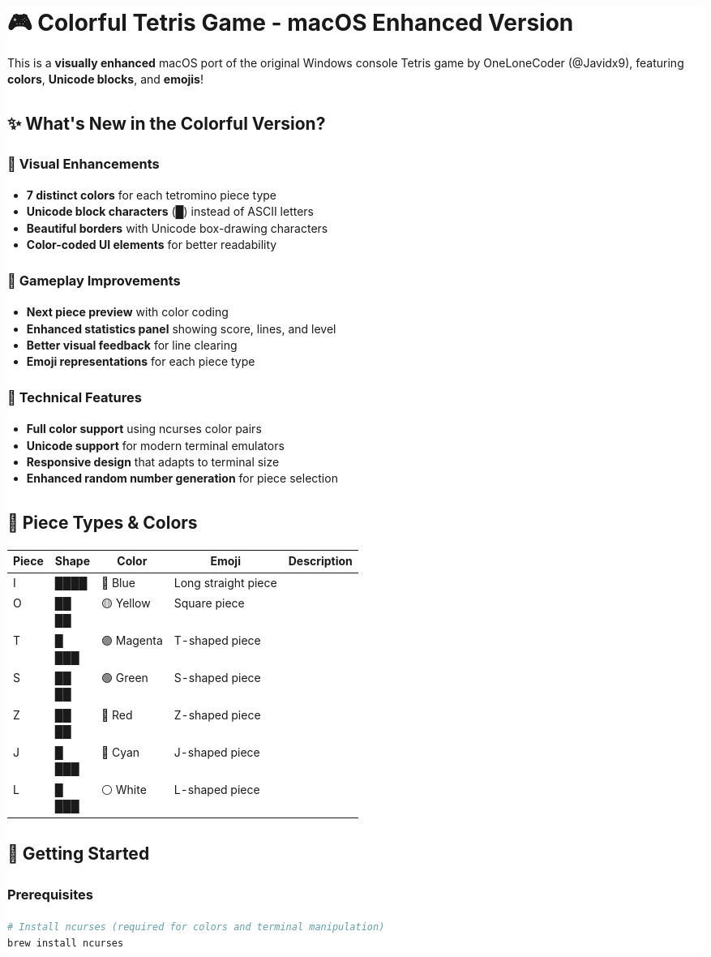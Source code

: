 # 🎮 Colorful Tetris Game - macOS Enhanced Version

This is a **visually enhanced** macOS port of the original Windows console Tetris game by OneLoneCoder (@Javidx9), featuring **colors**, **Unicode blocks**, and **emojis**!

## ✨ What's New in the Colorful Version?

### 🎨 **Visual Enhancements**
- **7 distinct colors** for each tetromino piece type
- **Unicode block characters** (█) instead of ASCII letters
- **Beautiful borders** with Unicode box-drawing characters
- **Color-coded UI elements** for better readability

### 🎯 **Gameplay Improvements**
- **Next piece preview** with color coding
- **Enhanced statistics panel** showing score, lines, and level
- **Better visual feedback** for line clearing
- **Emoji representations** for each piece type

### 🔧 **Technical Features**
- **Full color support** using ncurses color pairs
- **Unicode support** for modern terminal emulators
- **Responsive design** that adapts to terminal size
- **Enhanced random number generation** for piece selection

## 🎲 Piece Types & Colors

| Piece | Shape | Color | Emoji | Description |
|-------|-------|-------|-------|-------------|
| I | ████ | 🔵 Blue | Long straight piece |
| O | ██<br>██ | 🟡 Yellow | Square piece |
| T |  █<br>███ | 🟣 Magenta | T-shaped piece |
| S |  ██<br> ██ | 🟢 Green | S-shaped piece |
| Z | ██<br>  ██ | 🔴 Red | Z-shaped piece |
| J | █<br>███ | 🔷 Cyan | J-shaped piece |
| L |   █<br>███ | ⚪ White | L-shaped piece |

## 🚀 Getting Started

### Prerequisites
```bash
# Install ncurses (required for colors and terminal manipulation)
brew install ncurses
```
